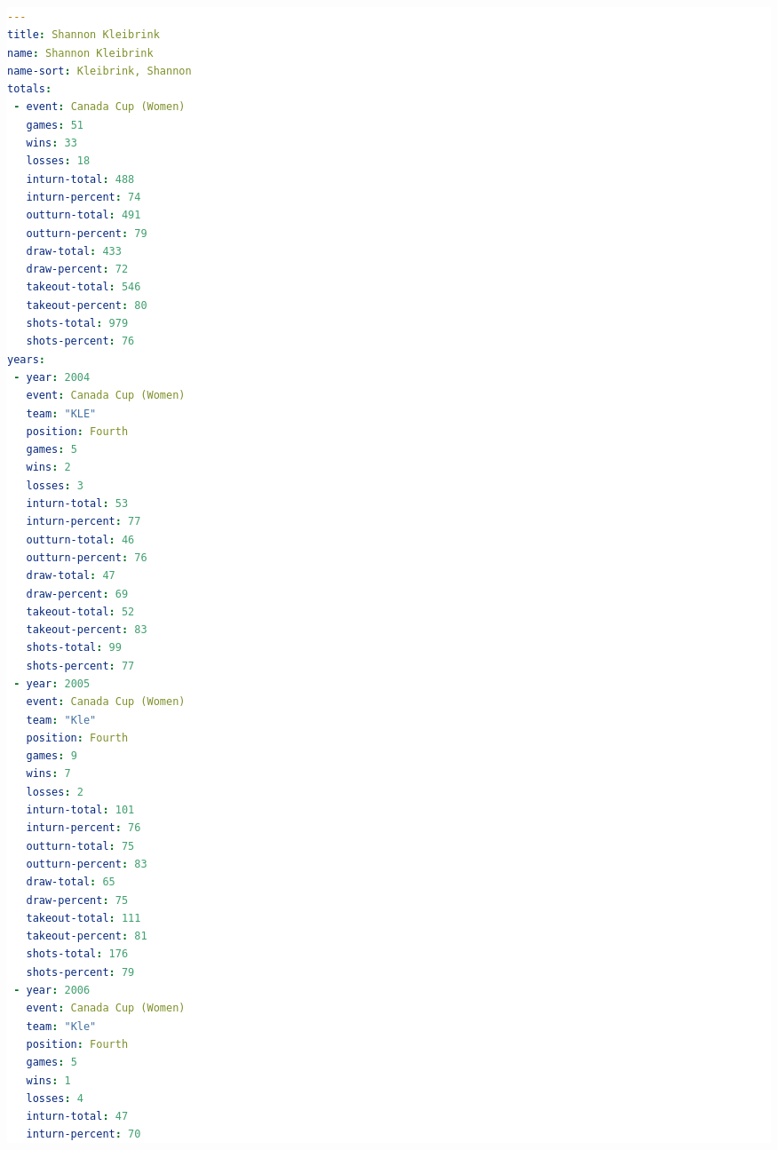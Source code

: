 ```yaml
---
title: Shannon Kleibrink
name: Shannon Kleibrink
name-sort: Kleibrink, Shannon
totals:
 - event: Canada Cup (Women)
   games: 51
   wins: 33
   losses: 18
   inturn-total: 488
   inturn-percent: 74
   outturn-total: 491
   outturn-percent: 79
   draw-total: 433
   draw-percent: 72
   takeout-total: 546
   takeout-percent: 80
   shots-total: 979
   shots-percent: 76
years:
 - year: 2004
   event: Canada Cup (Women)
   team: "KLE"
   position: Fourth
   games: 5
   wins: 2
   losses: 3
   inturn-total: 53
   inturn-percent: 77
   outturn-total: 46
   outturn-percent: 76
   draw-total: 47
   draw-percent: 69
   takeout-total: 52
   takeout-percent: 83
   shots-total: 99
   shots-percent: 77
 - year: 2005
   event: Canada Cup (Women)
   team: "Kle"
   position: Fourth
   games: 9
   wins: 7
   losses: 2
   inturn-total: 101
   inturn-percent: 76
   outturn-total: 75
   outturn-percent: 83
   draw-total: 65
   draw-percent: 75
   takeout-total: 111
   takeout-percent: 81
   shots-total: 176
   shots-percent: 79
 - year: 2006
   event: Canada Cup (Women)
   team: "Kle"
   position: Fourth
   games: 5
   wins: 1
   losses: 4
   inturn-total: 47
   inturn-percent: 70
```
